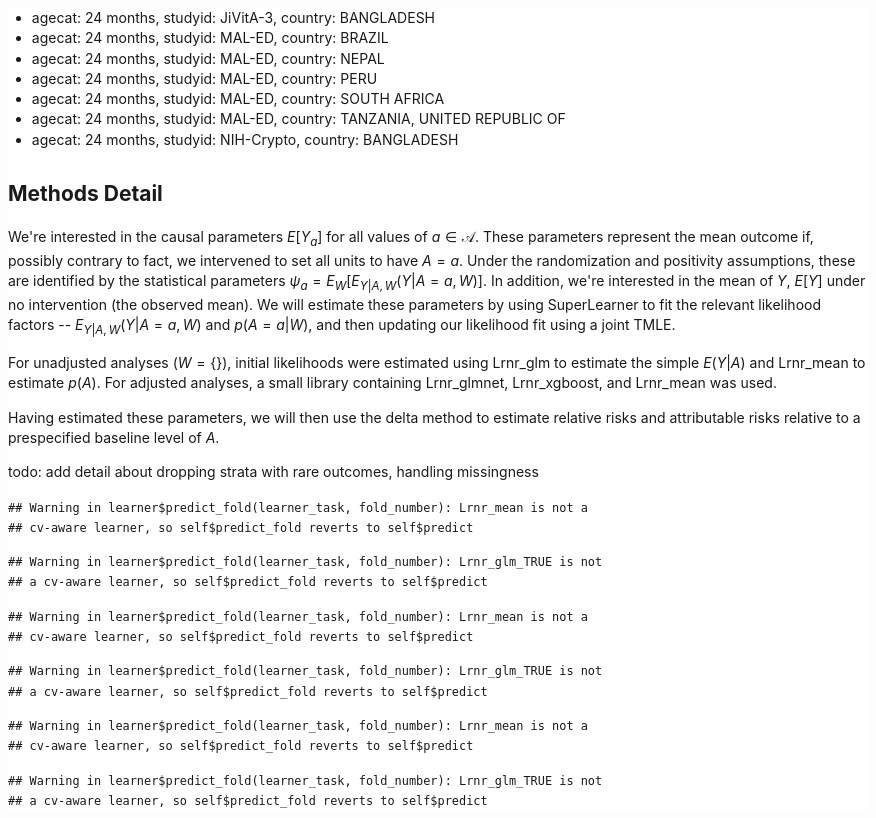 * agecat: 24 months, studyid: JiVitA-3, country: BANGLADESH
* agecat: 24 months, studyid: MAL-ED, country: BRAZIL
* agecat: 24 months, studyid: MAL-ED, country: NEPAL
* agecat: 24 months, studyid: MAL-ED, country: PERU
* agecat: 24 months, studyid: MAL-ED, country: SOUTH AFRICA
* agecat: 24 months, studyid: MAL-ED, country: TANZANIA, UNITED REPUBLIC OF
* agecat: 24 months, studyid: NIH-Crypto, country: BANGLADESH

## Methods Detail

We're interested in the causal parameters $E[Y_a]$ for all values of $a \in \mathcal{A}$. These parameters represent the mean outcome if, possibly contrary to fact, we intervened to set all units to have $A=a$. Under the randomization and positivity assumptions, these are identified by the statistical parameters $\psi_a=E_W[E_{Y|A,W}(Y|A=a,W)]$.  In addition, we're interested in the mean of $Y$, $E[Y]$ under no intervention (the observed mean). We will estimate these parameters by using SuperLearner to fit the relevant likelihood factors -- $E_{Y|A,W}(Y|A=a,W)$ and $p(A=a|W)$, and then updating our likelihood fit using a joint TMLE.

For unadjusted analyses ($W=\{\}$), initial likelihoods were estimated using Lrnr_glm to estimate the simple $E(Y|A)$ and Lrnr_mean to estimate $p(A)$. For adjusted analyses, a small library containing Lrnr_glmnet, Lrnr_xgboost, and Lrnr_mean was used.

Having estimated these parameters, we will then use the delta method to estimate relative risks and attributable risks relative to a prespecified baseline level of $A$.

todo: add detail about dropping strata with rare outcomes, handling missingness



```
## Warning in learner$predict_fold(learner_task, fold_number): Lrnr_mean is not a
## cv-aware learner, so self$predict_fold reverts to self$predict
```

```
## Warning in learner$predict_fold(learner_task, fold_number): Lrnr_glm_TRUE is not
## a cv-aware learner, so self$predict_fold reverts to self$predict
```

```
## Warning in learner$predict_fold(learner_task, fold_number): Lrnr_mean is not a
## cv-aware learner, so self$predict_fold reverts to self$predict
```

```
## Warning in learner$predict_fold(learner_task, fold_number): Lrnr_glm_TRUE is not
## a cv-aware learner, so self$predict_fold reverts to self$predict
```

```
## Warning in learner$predict_fold(learner_task, fold_number): Lrnr_mean is not a
## cv-aware learner, so self$predict_fold reverts to self$predict
```

```
## Warning in learner$predict_fold(learner_task, fold_number): Lrnr_glm_TRUE is not
## a cv-aware learner, so self$predict_fold reverts to self$predict
```
